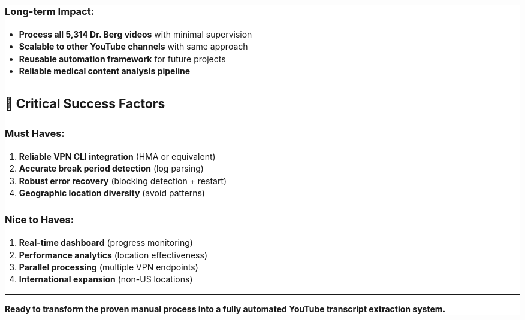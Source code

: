 ### **Long-term Impact:**
- **Process all 5,314 Dr. Berg videos** with minimal supervision
- **Scalable to other YouTube channels** with same approach
- **Reusable automation framework** for future projects
- **Reliable medical content analysis pipeline**

## 🔑 **Critical Success Factors**

### **Must Haves:**
1. **Reliable VPN CLI integration** (HMA or equivalent)
2. **Accurate break period detection** (log parsing)
3. **Robust error recovery** (blocking detection + restart)
4. **Geographic location diversity** (avoid patterns)

### **Nice to Haves:**
1. **Real-time dashboard** (progress monitoring)
2. **Performance analytics** (location effectiveness)
3. **Parallel processing** (multiple VPN endpoints)
4. **International expansion** (non-US locations)

---

**Ready to transform the proven manual process into a fully automated YouTube transcript extraction system.**